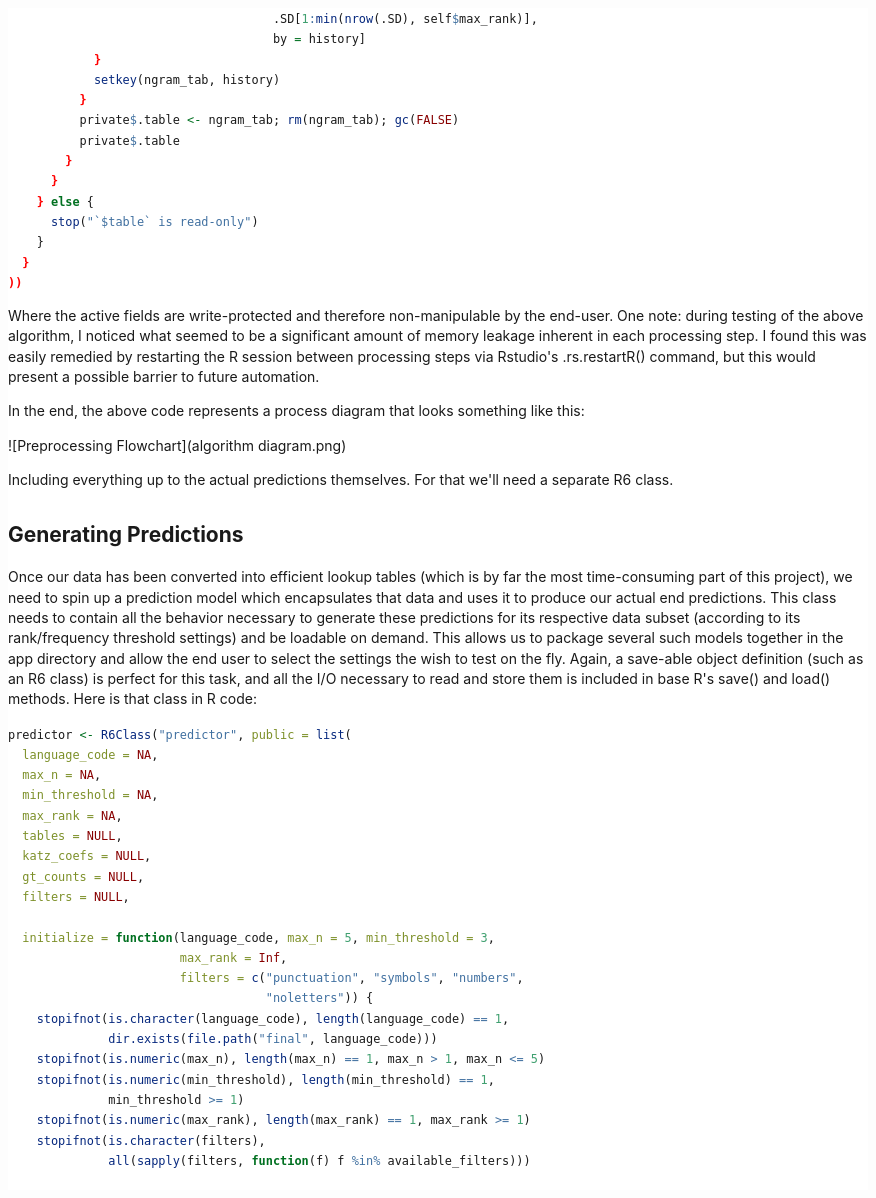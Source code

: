 ```r
                                     .SD[1:min(nrow(.SD), self$max_rank)],
                                     by = history]
            }
            setkey(ngram_tab, history)
          }
          private$.table <- ngram_tab; rm(ngram_tab); gc(FALSE)
          private$.table
        }
      }
    } else {
      stop("`$table` is read-only")
    }
  }
))
```

Where the active fields are write-protected and therefore non-manipulable by the end-user.  One note: during testing of the above algorithm, I noticed what seemed to be a significant amount of memory leakage inherent in each processing step.  I found this was easily remedied by restarting the R session between processing steps via Rstudio's .rs.restartR() command, but this would present a possible barrier to future automation.

In the end, the above code represents a process diagram that looks something like this:

![Preprocessing Flowchart](algorithm diagram.png)

Including everything up to the actual predictions themselves.  For that we'll need a separate R6 class.

## Generating Predictions
Once our data has been converted into efficient lookup tables (which is by far the most time-consuming part of this project), we need to spin up a prediction model which encapsulates that data and uses it to produce our actual end predictions.  This class needs to contain all the behavior necessary to generate these predictions for its respective data subset (according to its rank/frequency threshold settings) and be loadable on demand.  This allows us to package several such models together in the app directory and allow the end user to select the settings the wish to test on the fly.  Again, a save-able object definition (such as an R6 class) is perfect for this task, and all the I/O necessary to read and store them is included in base R's save() and load() methods.  Here is that class in R code:


```r
predictor <- R6Class("predictor", public = list(
  language_code = NA,
  max_n = NA,
  min_threshold = NA,
  max_rank = NA,
  tables = NULL,
  katz_coefs = NULL,
  gt_counts = NULL,
  filters = NULL,
  
  initialize = function(language_code, max_n = 5, min_threshold = 3, 
                        max_rank = Inf, 
                        filters = c("punctuation", "symbols", "numbers",
                                    "noletters")) {
    stopifnot(is.character(language_code), length(language_code) == 1, 
              dir.exists(file.path("final", language_code)))
    stopifnot(is.numeric(max_n), length(max_n) == 1, max_n > 1, max_n <= 5)
    stopifnot(is.numeric(min_threshold), length(min_threshold) == 1, 
              min_threshold >= 1)
    stopifnot(is.numeric(max_rank), length(max_rank) == 1, max_rank >= 1)
    stopifnot(is.character(filters), 
              all(sapply(filters, function(f) f %in% available_filters)))
    
```